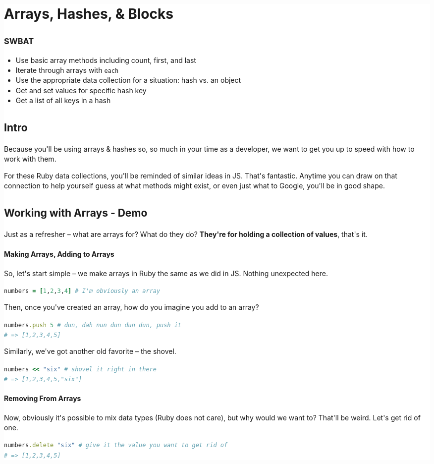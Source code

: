 # Arrays, Hashes, & Blocks

### SWBAT

- Use basic array methods including count, first, and last
- Iterate through arrays with `each`
- Use the appropriate data collection for a situation: hash vs. an object 
- Get and set values for specific hash key
- Get a list of all keys in a hash



## Intro


Because you'll be using arrays & hashes so, so much in your time as a developer, we want to get you up to speed with how to work with them.

For these Ruby data collections, you'll be reminded of similar ideas in JS. That's fantastic. Anytime you can draw on that connection to help yourself guess at what methods might exist, or even just what to Google, you'll be in good shape.

## Working with Arrays - Demo


Just as a refresher – what are arrays for? What do they do? **They're for holding a collection of values**, that's it.

#### Making Arrays, Adding to Arrays

So, let's start simple – we make arrays in Ruby the same as we did in JS. Nothing unexpected here.

```ruby
numbers = [1,2,3,4] # I'm obviously an array
```

Then, once you've created an array, how do you imagine you add to an array?

```ruby
numbers.push 5 # dun, dah nun dun dun dun, push it
# => [1,2,3,4,5]
```

Similarly, we've got another old favorite – the shovel.

```ruby
numbers << "six" # shovel it right in there
# => [1,2,3,4,5,"six"]
```

#### Removing From Arrays

Now, obviously it's possible to mix data types (Ruby does not care), but why would we want to? That'll be weird. Let's get rid of one.

```ruby
numbers.delete "six" # give it the value you want to get rid of
# => [1,2,3,4,5]
```
